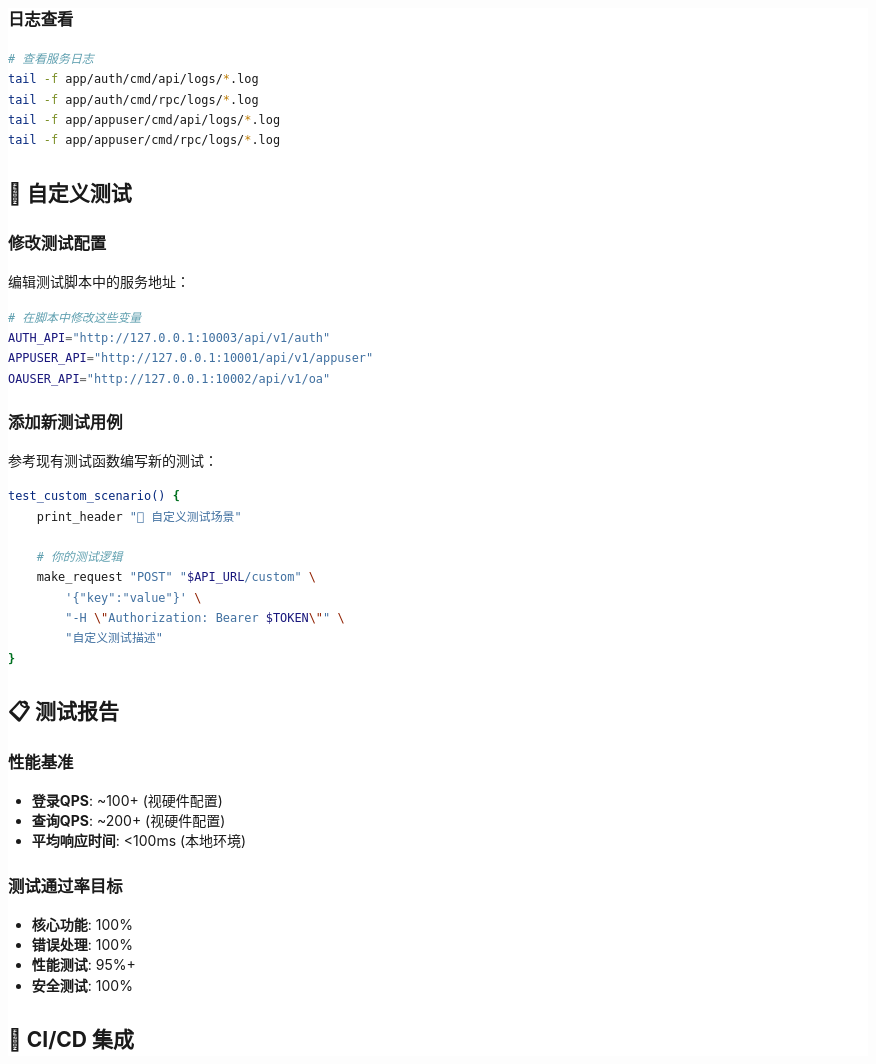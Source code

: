 ### 日志查看
```bash
# 查看服务日志
tail -f app/auth/cmd/api/logs/*.log
tail -f app/auth/cmd/rpc/logs/*.log
tail -f app/appuser/cmd/api/logs/*.log
tail -f app/appuser/cmd/rpc/logs/*.log
```

## 🎯 自定义测试

### 修改测试配置
编辑测试脚本中的服务地址：
```bash
# 在脚本中修改这些变量
AUTH_API="http://127.0.0.1:10003/api/v1/auth"
APPUSER_API="http://127.0.0.1:10001/api/v1/appuser"  
OAUSER_API="http://127.0.0.1:10002/api/v1/oa"
```

### 添加新测试用例
参考现有测试函数编写新的测试：
```bash
test_custom_scenario() {
    print_header "🧪 自定义测试场景"
    
    # 你的测试逻辑
    make_request "POST" "$API_URL/custom" \
        '{"key":"value"}' \
        "-H \"Authorization: Bearer $TOKEN\"" \
        "自定义测试描述"
}
```

## 📋 测试报告

### 性能基准
- **登录QPS**: ~100+ (视硬件配置)
- **查询QPS**: ~200+ (视硬件配置)
- **平均响应时间**: <100ms (本地环境)

### 测试通过率目标
- **核心功能**: 100%
- **错误处理**: 100%  
- **性能测试**: 95%+
- **安全测试**: 100%

## 🚦 CI/CD 集成
